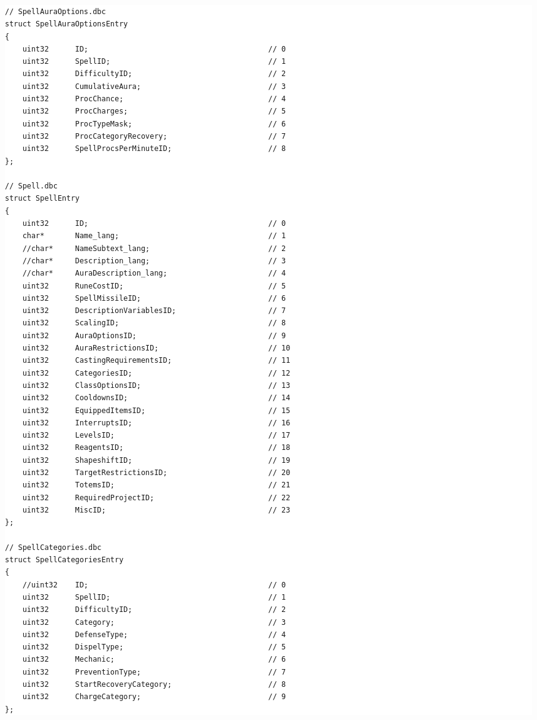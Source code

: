     // SpellAuraOptions.dbc
    struct SpellAuraOptionsEntry
    {
        uint32      ID;                                         // 0
        uint32      SpellID;                                    // 1
        uint32      DifficultyID;                               // 2
        uint32      CumulativeAura;                             // 3
        uint32      ProcChance;                                 // 4
        uint32      ProcCharges;                                // 5
        uint32      ProcTypeMask;                               // 6
        uint32      ProcCategoryRecovery;                       // 7
        uint32      SpellProcsPerMinuteID;                      // 8
    };
    
    // Spell.dbc
    struct SpellEntry
    {
        uint32      ID;                                         // 0
        char*       Name_lang;                                  // 1
        //char*     NameSubtext_lang;                           // 2
        //char*     Description_lang;                           // 3
        //char*     AuraDescription_lang;                       // 4
        uint32      RuneCostID;                                 // 5
        uint32      SpellMissileID;                             // 6
        uint32      DescriptionVariablesID;                     // 7
        uint32      ScalingID;                                  // 8
        uint32      AuraOptionsID;                              // 9
        uint32      AuraRestrictionsID;                         // 10
        uint32      CastingRequirementsID;                      // 11
        uint32      CategoriesID;                               // 12
        uint32      ClassOptionsID;                             // 13
        uint32      CooldownsID;                                // 14
        uint32      EquippedItemsID;                            // 15
        uint32      InterruptsID;                               // 16
        uint32      LevelsID;                                   // 17
        uint32      ReagentsID;                                 // 18
        uint32      ShapeshiftID;                               // 19
        uint32      TargetRestrictionsID;                       // 20
        uint32      TotemsID;                                   // 21
        uint32      RequiredProjectID;                          // 22
        uint32      MiscID;                                     // 23
    };
    
    // SpellCategories.dbc
    struct SpellCategoriesEntry
    {
        //uint32    ID;                                         // 0
        uint32      SpellID;                                    // 1
        uint32      DifficultyID;                               // 2
        uint32      Category;                                   // 3
        uint32      DefenseType;                                // 4
        uint32      DispelType;                                 // 5
        uint32      Mechanic;                                   // 6
        uint32      PreventionType;                             // 7
        uint32      StartRecoveryCategory;                      // 8
        uint32      ChargeCategory;                             // 9
    };
    